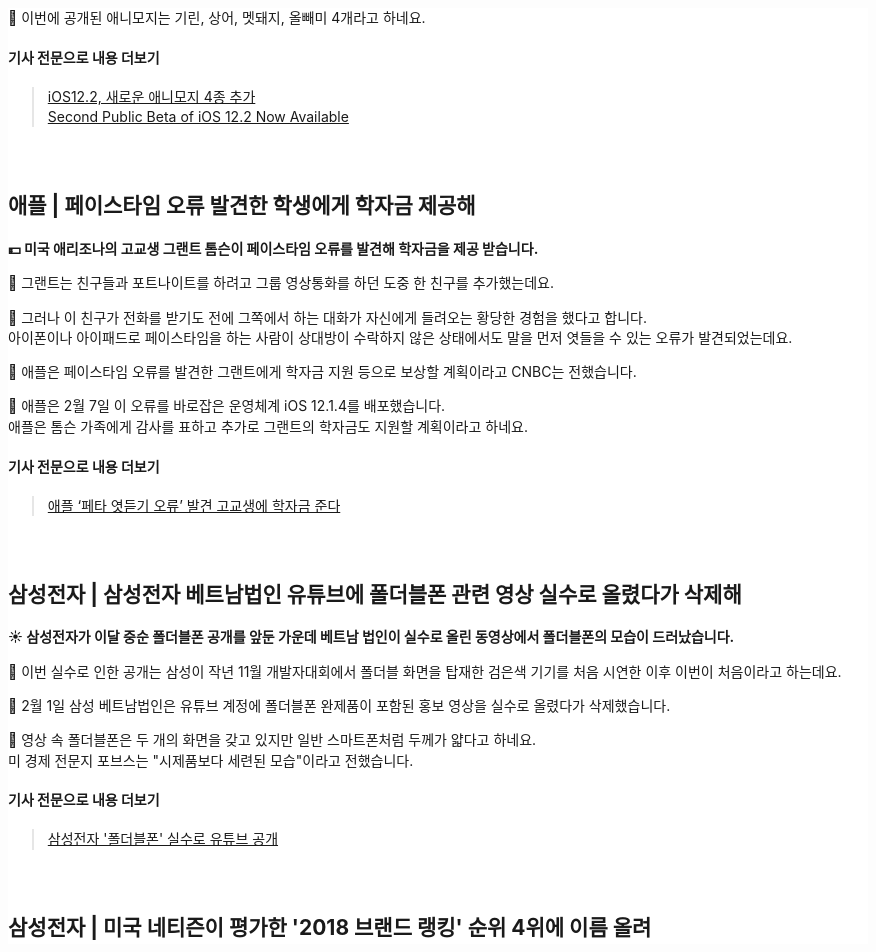 📍 이번에 공개된 애니모지는 기린, 상어, 멧돼지, 올빼미 4개라고 하네요.

#### 기사 전문으로 내용 더보기

> [iOS12.2, 새로운 애니모지 4종 추가](https://news.naver.com/main/read.nhn?mode=LSD&mid=shm&sid1=105&oid=293&aid=0000023580)  
[Second Public Beta of iOS 12.2 Now Available](https://www.macrumors.com/2019/02/05/apple-releases-ios-12-2-public-beta-2/)


<br>



## <a name="apple6IT_02_10"></a>애플 | 페이스타임 오류 발견한 학생에게 학자금 제공해

<strong> 💵 미국 애리조나의 고교생 그랜트 톰슨이 페이스타임 오류를 발견해 학자금을 제공 받습니다.</strong>

📍 그랜트는 친구들과 포트나이트를 하려고 그룹 영상통화를 하던 도중 한 친구를 추가했는데요.   

📍 그러나 이 친구가 전화를 받기도 전에 그쪽에서 하는 대화가 자신에게 들려오는 황당한 경험을 했다고 합니다.   
아이폰이나 아이패드로 페이스타임을 하는 사람이 상대방이 수락하지 않은 상태에서도 말을 먼저 엿들을 수 있는 오류가 발견되었는데요.

📍 애플은 페이스타임 오류를 발견한 그랜트에게 학자금 지원 등으로 보상할 계획이라고 CNBC는 전했습니다.

📍 애플은 2월 7일 이 오류를 바로잡은 운영체계 iOS 12.1.4를 배포했습니다.   
애플은 톰슨 가족에게 감사를 표하고 추가로 그랜트의 학자금도 지원할 계획이라고 하네요.

#### 기사 전문으로 내용 더보기

> [애플 ‘페타 엿듣기 오류’ 발견 고교생에 학자금 준다](https://news.naver.com/main/read.nhn?mode=LSD&mid=shm&sid1=105&oid=032&aid=0002921378)


<br>


## <a name="samsung2IT_02_10"></a>삼성전자 | 삼성전자 베트남법인 유튜브에 폴더블폰 관련 영상 실수로 올렸다가 삭제해

<strong> ☀️ 삼성전자가 이달 중순 폴더블폰 공개를 앞둔 가운데 베트남 법인이 실수로 올린 동영상에서 폴더블폰의 모습이 드러났습니다.</strong>

📍 이번 실수로 인한 공개는 삼성이 작년 11월 개발자대회에서 폴더블 화면을 탑재한 검은색 기기를 처음 시연한 이후 이번이 처음이라고 하는데요.

📍 2월 1일 삼성 베트남법인은 유튜브 계정에 폴더블폰 완제품이 포함된 홍보 영상을 실수로 올렸다가 삭제했습니다.

📍 영상 속 폴더블폰은 두 개의 화면을 갖고 있지만 일반 스마트폰처럼 두께가 얇다고 하네요.  
미 경제 전문지 포브스는 "시제품보다 세련된 모습"이라고 전했습니다.


#### 기사 전문으로 내용 더보기

> [삼성전자 '폴더블폰' 실수로 유튜브 공개](https://news.naver.com/main/read.nhn?mode=LSD&mid=shm&sid1=105&oid=023&aid=0003425530)

<br>


## <a name="samsung3IT_02_10"></a>삼성전자 | 미국 네티즌이 평가한 '2018 브랜드 랭킹' 순위 4위에 이름 올려
